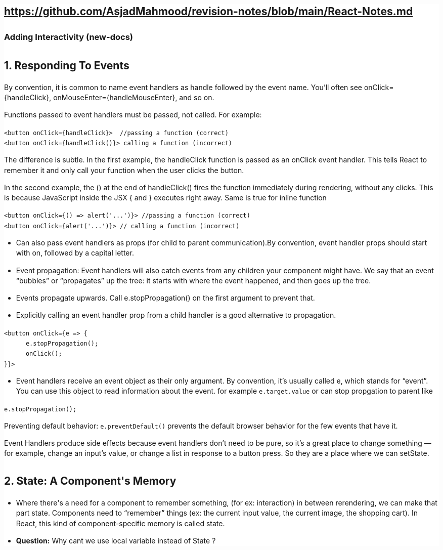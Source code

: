 https://github.com/AsjadMahmood/revision-notes/blob/main/React-Notes.md
--------------------------------------------------------------------------------------------------------------------------------

### Adding Interactivity (new-docs) 

## 1. Responding To Events 

By convention, it is common to name event handlers as handle followed by the event name. You’ll often see onClick={handleClick}, onMouseEnter={handleMouseEnter}, and so on.

Functions passed to event handlers must be passed, not called. For example:

```
<button onClick={handleClick}>	//passing a function (correct)	
<button onClick={handleClick()}> calling a function (incorrect)
```
The difference is subtle. In the first example, the handleClick function is passed as an onClick event handler. This tells React to remember it and only call your function when the user clicks the button.

In the second example, the () at the end of handleClick() fires the function immediately during rendering, without any clicks. This is because JavaScript inside the JSX { and } executes right away. Same is true for inline function

```
<button onClick={() => alert('...')}> //passing a function (correct)
<button onClick={alert('...')}> // calling a function (incorrect)
```

- Can also pass event handlers as props (for child to parent communication).By convention, event handler props should start with on, followed by a capital letter.

- Event propagation: Event handlers will also catch events from any children your component might have. We say that an event “bubbles” or “propagates” up the tree: it starts with where the event happened, and then goes up the tree.

- Events propagate upwards. Call e.stopPropagation() on the first argument to prevent that.

- Explicitly calling an event handler prop from a child handler is a good alternative to propagation.
```
<button onClick={e => {
      e.stopPropagation();
      onClick();
}}>
```

- Event handlers receive an event object as their only argument. By convention, it’s usually called e, which stands for “event”. You can use this object to read information about the event. for example ```e.target.value``` or can stop propgation to parent like 

```e.stopPropagation();```

Preventing default behavior: ```e.preventDefault()``` prevents the default browser behavior for the few events that have it.

Event Handlers produce side effects because event handlers don’t need to be pure, so it’s a great place to change something —for example, change an input’s value, or change a list in response to a button press. So they are a place where we can setState.

## 2. State: A Component's Memory 

- Where there's a need for a component to remember something, (for ex: interaction) in between rerendering, we can make that part
state. Components need to “remember” things (ex: the current input value, the current image, the shopping cart). In React, this kind of component-specific memory is called state.

- **Question:** Why cant we use local variable instead of State ?

```